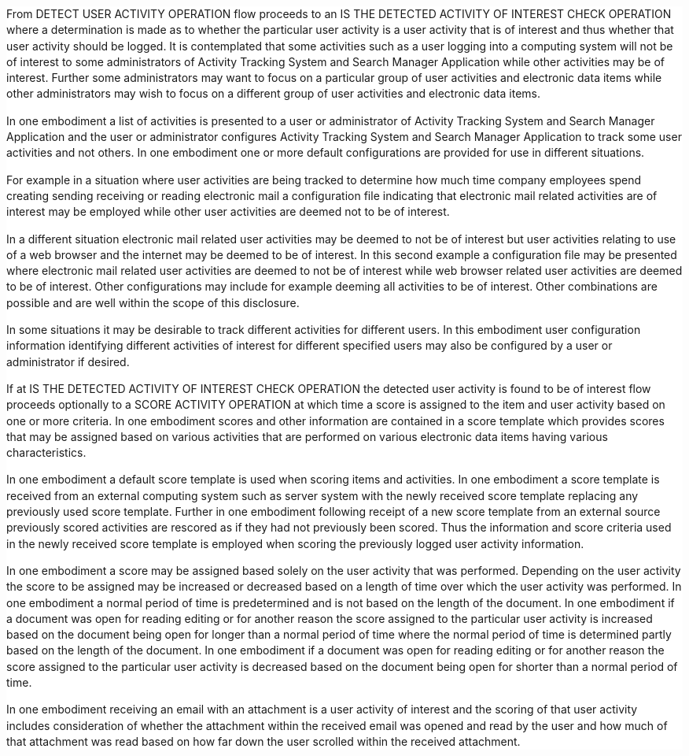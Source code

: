From DETECT USER ACTIVITY OPERATION flow proceeds to an IS THE DETECTED ACTIVITY OF INTEREST CHECK OPERATION where a determination is made as to whether the particular user activity is a user activity that is of interest and thus whether that user activity should be logged. It is contemplated that some activities such as a user logging into a computing system will not be of interest to some administrators of Activity Tracking System and Search Manager Application while other activities may be of interest. Further some administrators may want to focus on a particular group of user activities and electronic data items while other administrators may wish to focus on a different group of user activities and electronic data items.

In one embodiment a list of activities is presented to a user or administrator of Activity Tracking System and Search Manager Application and the user or administrator configures Activity Tracking System and Search Manager Application to track some user activities and not others. In one embodiment one or more default configurations are provided for use in different situations.

For example in a situation where user activities are being tracked to determine how much time company employees spend creating sending receiving or reading electronic mail a configuration file indicating that electronic mail related activities are of interest may be employed while other user activities are deemed not to be of interest.

In a different situation electronic mail related user activities may be deemed to not be of interest but user activities relating to use of a web browser and the internet may be deemed to be of interest. In this second example a configuration file may be presented where electronic mail related user activities are deemed to not be of interest while web browser related user activities are deemed to be of interest. Other configurations may include for example deeming all activities to be of interest. Other combinations are possible and are well within the scope of this disclosure.

In some situations it may be desirable to track different activities for different users. In this embodiment user configuration information identifying different activities of interest for different specified users may also be configured by a user or administrator if desired.

If at IS THE DETECTED ACTIVITY OF INTEREST CHECK OPERATION the detected user activity is found to be of interest flow proceeds optionally to a SCORE ACTIVITY OPERATION at which time a score is assigned to the item and user activity based on one or more criteria. In one embodiment scores and other information are contained in a score template which provides scores that may be assigned based on various activities that are performed on various electronic data items having various characteristics.

In one embodiment a default score template is used when scoring items and activities. In one embodiment a score template is received from an external computing system such as server system with the newly received score template replacing any previously used score template. Further in one embodiment following receipt of a new score template from an external source previously scored activities are rescored as if they had not previously been scored. Thus the information and score criteria used in the newly received score template is employed when scoring the previously logged user activity information.

In one embodiment a score may be assigned based solely on the user activity that was performed. Depending on the user activity the score to be assigned may be increased or decreased based on a length of time over which the user activity was performed. In one embodiment a normal period of time is predetermined and is not based on the length of the document. In one embodiment if a document was open for reading editing or for another reason the score assigned to the particular user activity is increased based on the document being open for longer than a normal period of time where the normal period of time is determined partly based on the length of the document. In one embodiment if a document was open for reading editing or for another reason the score assigned to the particular user activity is decreased based on the document being open for shorter than a normal period of time.

In one embodiment receiving an email with an attachment is a user activity of interest and the scoring of that user activity includes consideration of whether the attachment within the received email was opened and read by the user and how much of that attachment was read based on how far down the user scrolled within the received attachment.
